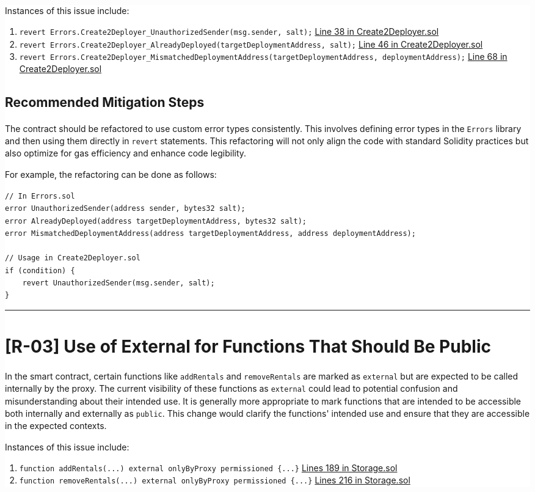 Instances of this issue include:
1. `revert Errors.Create2Deployer_UnauthorizedSender(msg.sender, salt);`
   [Line 38 in Create2Deployer.sol](https://github.com/re-nft/smart-contracts/blob/3ddd32455a849c3c6dc3c3aad7a33a6c9b44c291/src/Create2Deployer.sol#L24)
2. `revert Errors.Create2Deployer_AlreadyDeployed(targetDeploymentAddress, salt);`
   [Line 46 in Create2Deployer.sol](https://github.com/re-nft/smart-contracts/blob/3ddd32455a849c3c6dc3c3aad7a33a6c9b44c291/src/Create2Deployer.sol#L34)
3. `revert Errors.Create2Deployer_MismatchedDeploymentAddress(targetDeploymentAddress, deploymentAddress);`
   [Line 68 in Create2Deployer.sol](https://github.com/re-nft/smart-contracts/blob/3ddd32455a849c3c6dc3c3aad7a33a6c9b44c291/src/Create2Deployer.sol#L57)

## Recommended Mitigation Steps

The contract should be refactored to use custom error types consistently. This involves defining error types in the `Errors` library and then using them directly in `revert` statements. This refactoring will not only align the code with standard Solidity practices but also optimize for gas efficiency and enhance code legibility.

For example, the refactoring can be done as follows:

```solidity
// In Errors.sol
error UnauthorizedSender(address sender, bytes32 salt);
error AlreadyDeployed(address targetDeploymentAddress, bytes32 salt);
error MismatchedDeploymentAddress(address targetDeploymentAddress, address deploymentAddress);

// Usage in Create2Deployer.sol
if (condition) {
    revert UnauthorizedSender(msg.sender, salt);
}
```
---

# [R-03] Use of External for Functions That Should Be Public

In the smart contract, certain functions like `addRentals` and `removeRentals` are marked as `external` but are expected to be called internally by the proxy. The current visibility of these functions as `external` could lead to potential confusion and misunderstanding about their intended use. It is generally more appropriate to mark functions that are intended to be accessible both internally and externally as `public`. This change would clarify the functions' intended use and ensure that they are accessible in the expected contexts.

Instances of this issue include:
1. `function addRentals(...) external onlyByProxy permissioned {...}`
   [Lines 189 in Storage.sol](https://github.com/re-nft/smart-contracts/blob/3ddd32455a849c3c6dc3c3aad7a33a6c9b44c291/src/modules/Storage.sol#L189)
2. `function removeRentals(...) external onlyByProxy permissioned {...}`
   [Lines 216 in Storage.sol](https://github.com/re-nft/smart-contracts/blob/3ddd32455a849c3c6dc3c3aad7a33a6c9b44c291/src/modules/Storage.sol#L216)
